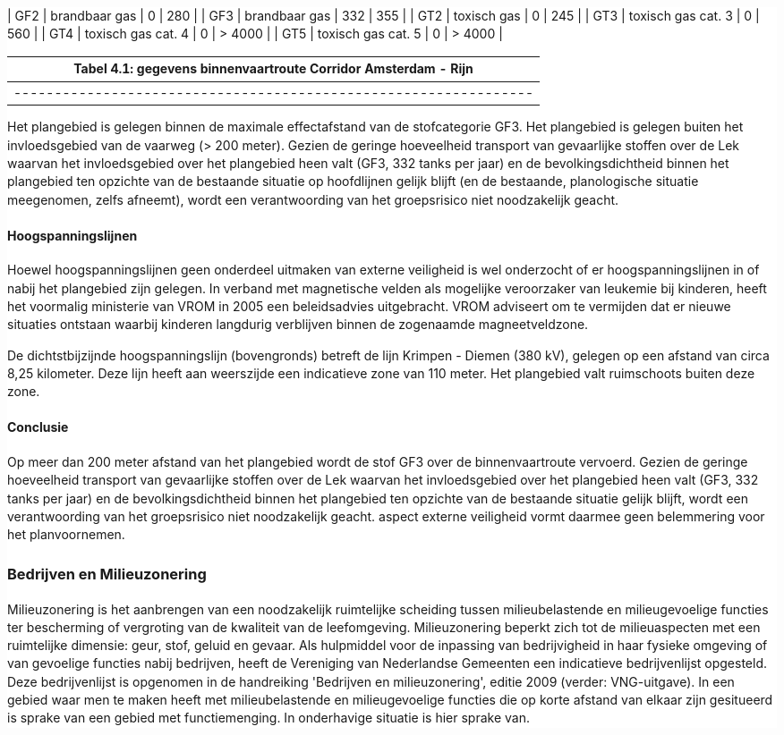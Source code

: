 | GF2           | brandbaar gas            | 0                    | 280                    |
| GF3           | brandbaar gas            | 332                  | 355                    |
| GT2           | toxisch gas              | 0                    | 245                    |
| GT3           | toxisch gas cat. 3       | 0                    | 560                    |
| GT4           | toxisch gas cat. 4       | 0                    | > 4000                 |
| GT5           | toxisch gas cat. 5       | 0                    | > 4000                 |

| Tabel 4.1: gegevens binnenvaartroute Corridor Amsterdam - Rijn |
|----------------------------------------------------------------|
|----------------------------------------------------------------|

Het plangebied is gelegen binnen de maximale effectafstand van de stofcategorie GF3. Het plangebied is gelegen buiten het invloedsgebied van de vaarweg (> 200 meter). Gezien de geringe hoeveelheid transport van gevaarlijke stoffen over de Lek waarvan het invloedsgebied over het plangebied heen valt (GF3, 332 tanks per jaar) en de bevolkingsdichtheid binnen het plangebied ten opzichte van de bestaande situatie op hoofdlijnen gelijk blijft (en de bestaande, planologische situatie meegenomen, zelfs afneemt), wordt een verantwoording van het groepsrisico niet noodzakelijk geacht.

#### **Hoogspanningslijnen**

Hoewel hoogspanningslijnen geen onderdeel uitmaken van externe veiligheid is wel onderzocht of er hoogspanningslijnen in of nabij het plangebied zijn gelegen. In verband met magnetische velden als mogelijke veroorzaker van leukemie bij kinderen, heeft het voormalig ministerie van VROM in 2005 een beleidsadvies uitgebracht. VROM adviseert om te vermijden dat er nieuwe situaties ontstaan waarbij kinderen langdurig verblijven binnen de zogenaamde magneetveldzone.

De dichtstbijzijnde hoogspanningslijn (bovengronds) betreft de lijn Krimpen - Diemen (380 kV), gelegen op een afstand van circa 8,25 kilometer. Deze lijn heeft aan weerszijde een indicatieve zone van 110 meter. Het plangebied valt ruimschoots buiten deze zone.

#### **Conclusie**

Op meer dan 200 meter afstand van het plangebied wordt de stof GF3 over de binnenvaartroute vervoerd. Gezien de geringe hoeveelheid transport van gevaarlijke stoffen over de Lek waarvan het invloedsgebied over het plangebied heen valt (GF3, 332 tanks per jaar) en de bevolkingsdichtheid binnen het plangebied ten opzichte van de bestaande situatie gelijk blijft, wordt een verantwoording van het groepsrisico niet noodzakelijk geacht. aspect externe veiligheid vormt daarmee geen belemmering voor het planvoornemen.

### <span id="page-27-0"></span>Bedrijven en Milieuzonering

Milieuzonering is het aanbrengen van een noodzakelijk ruimtelijke scheiding tussen milieubelastende en milieugevoelige functies ter bescherming of vergroting van de kwaliteit van de leefomgeving. Milieuzonering beperkt zich tot de milieuaspecten met een ruimtelijke dimensie: geur, stof, geluid en gevaar. Als hulpmiddel voor de inpassing van bedrijvigheid in haar fysieke omgeving of van gevoelige functies nabij bedrijven, heeft de Vereniging van Nederlandse Gemeenten een indicatieve bedrijvenlijst opgesteld. Deze bedrijvenlijst is opgenomen in de handreiking 'Bedrijven en milieuzonering', editie 2009 (verder: VNG-uitgave). In een gebied waar men te maken heeft met milieubelastende en milieugevoelige functies die op korte afstand van elkaar zijn gesitueerd is sprake van een gebied met functiemenging. In onderhavige situatie is hier sprake van.
